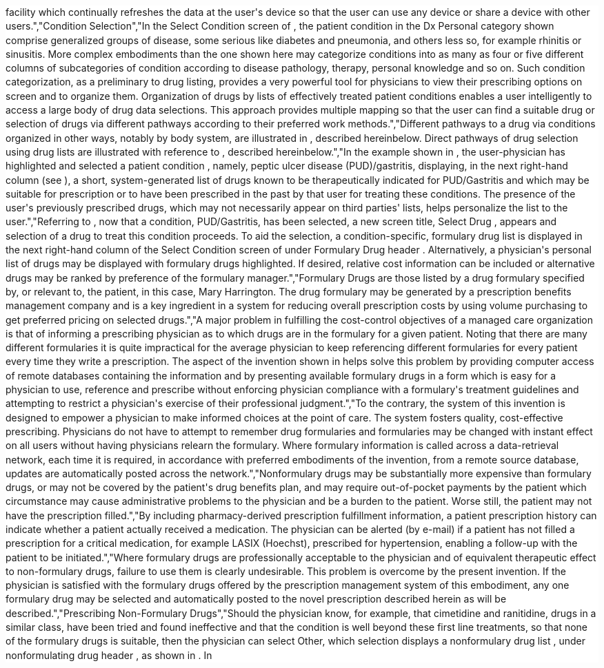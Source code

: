 facility which continually refreshes the data at the user's device so that the user can use any device or share a device with other users.","Condition Selection","In the Select Condition screen of , the patient condition  in the Dx Personal category shown comprise generalized groups of disease, some serious like diabetes and pneumonia, and others less so, for example rhinitis or sinusitis. More complex embodiments than the one shown here may categorize conditions into as many as four or five different columns of subcategories of condition according to disease pathology, therapy, personal knowledge and so on. Such condition categorization, as a preliminary to drug listing, provides a very powerful tool for physicians to view their prescribing options on screen and to organize them. Organization of drugs by lists of effectively treated patient conditions enables a user intelligently to access a large body of drug data selections. This approach provides multiple mapping so that the user can find a suitable drug or selection of drugs via different pathways according to their preferred work methods.","Different pathways to a drug via conditions organized in other ways, notably by body system, are illustrated in , described hereinbelow. Direct pathways of drug selection using drug lists are illustrated with reference to , described hereinbelow.","In the example shown in , the user-physician has highlighted and selected a patient condition , namely, peptic ulcer disease (PUD)\/gastritis, displaying, in the next right-hand column (see ), a short, system-generated list of drugs known to be therapeutically indicated for PUD\/Gastritis and which may be suitable for prescription or to have been prescribed in the past by that user for treating these conditions. The presence of the user's previously prescribed drugs, which may not necessarily appear on third parties' lists, helps personalize the list to the user.","Referring to , now that a condition, PUD\/Gastritis, has been selected, a new screen title, Select Drug , appears and selection of a drug to treat this condition proceeds. To aid the selection, a condition-specific, formulary drug list  is displayed in the next right-hand column of the Select Condition screen of  under Formulary Drug header . Alternatively, a physician's personal list of drugs may be displayed with formulary drugs highlighted. If desired, relative cost information can be included or alternative drugs may be ranked by preference of the formulary manager.","Formulary Drugs are those listed by a drug formulary specified by, or relevant to, the patient, in this case, Mary Harrington. The drug formulary may be generated by a prescription benefits management company and is a key ingredient in a system for reducing overall prescription costs by using volume purchasing to get preferred pricing on selected drugs.","A major problem in fulfilling the cost-control objectives of a managed care organization is that of informing a prescribing physician as to which drugs are in the formulary for a given patient. Noting that there are many different formularies it is quite impractical for the average physician to keep referencing different formularies for every patient every time they write a prescription. The aspect of the invention shown in  helps solve this problem by providing computer access of remote databases containing the information and by presenting available formulary drugs in a form which is easy for a physician to use, reference and prescribe without enforcing physician compliance with a formulary's treatment guidelines and attempting to restrict a physician's exercise of their professional judgment.","To the contrary, the system of this invention is designed to empower a physician to make informed choices at the point of care. The system fosters quality, cost-effective prescribing. Physicians do not have to attempt to remember drug formularies and formularies may be changed with instant effect on all users without having physicians relearn the formulary. Where formulary information is called across a data-retrieval network, each time it is required, in accordance with preferred embodiments of the invention, from a remote source database, updates are automatically posted across the network.","Nonformulary drugs may be substantially more expensive than formulary drugs, or may not be covered by the patient's drug benefits plan, and may require out-of-pocket payments by the patient which circumstance may cause administrative problems to the physician and be a burden to the patient. Worse still, the patient may not have the prescription filled.","By including pharmacy-derived prescription fulfillment information, a patient prescription history can indicate whether a patient actually received a medication. The physician can be alerted (by e-mail) if a patient has not filled a prescription for a critical medication, for example LASIX (Hoechst), prescribed for hypertension, enabling a follow-up with the patient to be initiated.","Where formulary drugs are professionally acceptable to the physician and of equivalent therapeutic effect to non-formulary drugs, failure to use them is clearly undesirable. This problem is overcome by the present invention. If the physician is satisfied with the formulary drugs offered by the prescription management system of this embodiment, any one formulary drug may be selected and automatically posted to the novel prescription described herein as will be described.","Prescribing Non-Formulary Drugs","Should the physician know, for example, that cimetidine and ranitidine, drugs in a similar class, have been tried and found ineffective and that the condition is well beyond these first line treatments, so that none of the formulary drugs is suitable, then the physician can select Other, which selection displays a nonformulary drug list , under nonformulating drug header , as shown in . In